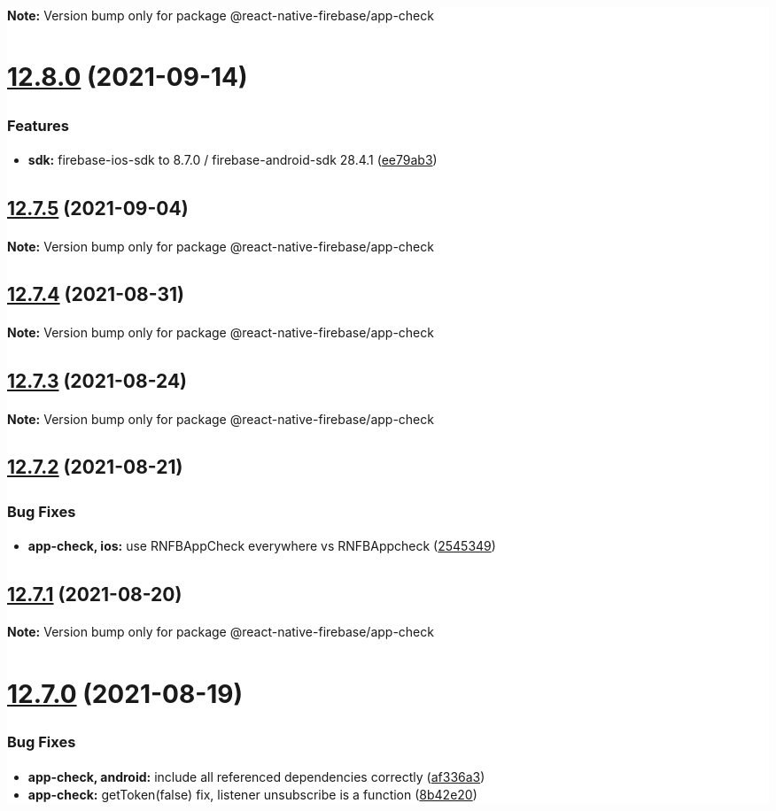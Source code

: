 **Note:** Version bump only for package @react-native-firebase/app-check

# [12.8.0](https://github.com/invertase/react-native-firebase/compare/v12.7.5...v12.8.0) (2021-09-14)

### Features

- **sdk:** firebase-ios-sdk to 8.7.0 / firebase-android-sdk 28.4.1 ([ee79ab3](https://github.com/invertase/react-native-firebase/commit/ee79ab334335767e0b1603190ad0ceda890e0c10))

## [12.7.5](https://github.com/invertase/react-native-firebase/compare/v12.7.4...v12.7.5) (2021-09-04)

**Note:** Version bump only for package @react-native-firebase/app-check

## [12.7.4](https://github.com/invertase/react-native-firebase/compare/v12.7.3...v12.7.4) (2021-08-31)

**Note:** Version bump only for package @react-native-firebase/app-check

## [12.7.3](https://github.com/invertase/react-native-firebase/compare/v12.7.2...v12.7.3) (2021-08-24)

**Note:** Version bump only for package @react-native-firebase/app-check

## [12.7.2](https://github.com/invertase/react-native-firebase/compare/v12.7.1...v12.7.2) (2021-08-21)

### Bug Fixes

- **app-check, ios:** use RNFBAppCheck everywhere vs RNFBAppcheck ([2545349](https://github.com/invertase/react-native-firebase/commit/2545349177aac2fe99418c76ecd5901b5719b819))

## [12.7.1](https://github.com/invertase/react-native-firebase/compare/v12.7.0...v12.7.1) (2021-08-20)

**Note:** Version bump only for package @react-native-firebase/app-check

# [12.7.0](https://github.com/invertase/react-native-firebase/compare/v12.6.1...v12.7.0) (2021-08-19)

### Bug Fixes

- **app-check, android:** include all referenced dependencies correctly ([af336a3](https://github.com/invertase/react-native-firebase/commit/af336a3310d2653fe70879cd0729fba3469b15de))
- **app-check:** getToken(false) fix, listener unsubscribe is a function ([8b42e20](https://github.com/invertase/react-native-firebase/commit/8b42e20a334b2fd934267be1b81bfab0fd8192cb))
